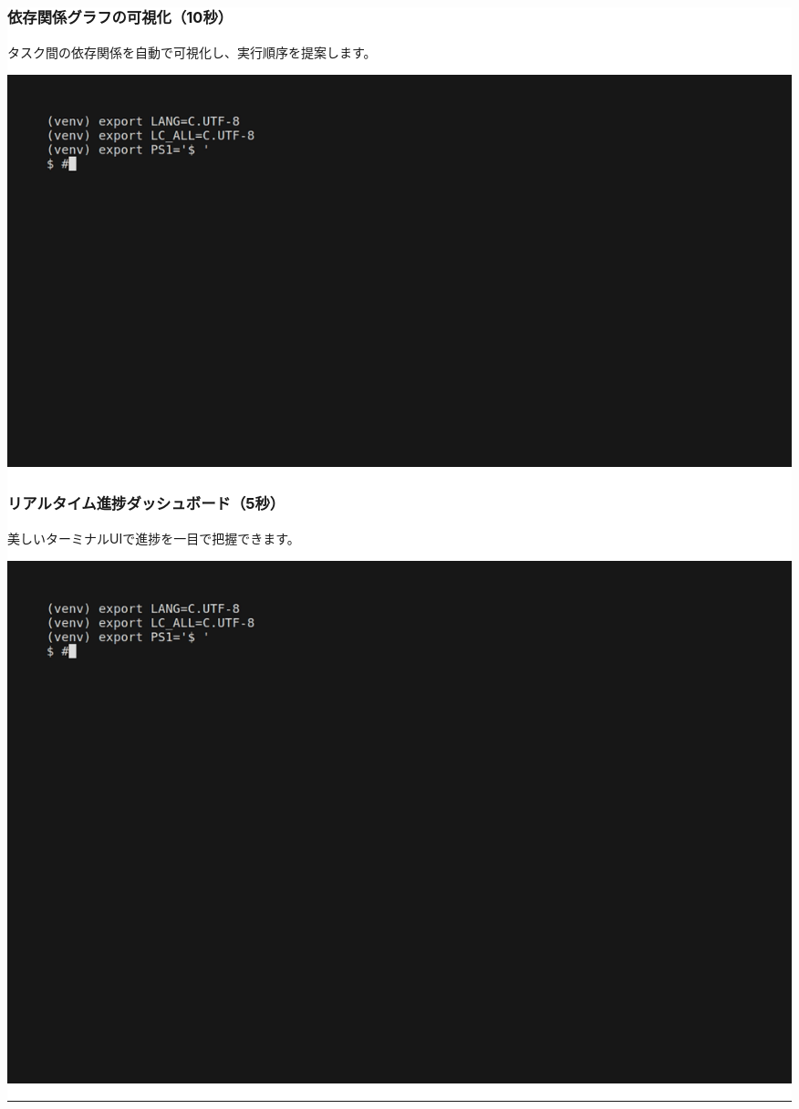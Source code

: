 ### 依存関係グラフの可視化（10秒）

タスク間の依存関係を自動で可視化し、実行順序を提案します。

![Graph Demo](docs/assets/demo-graph.gif)

### リアルタイム進捗ダッシュボード（5秒）

美しいターミナルUIで進捗を一目で把握できます。

![Dashboard Demo](docs/assets/demo-dashboard.gif)

---